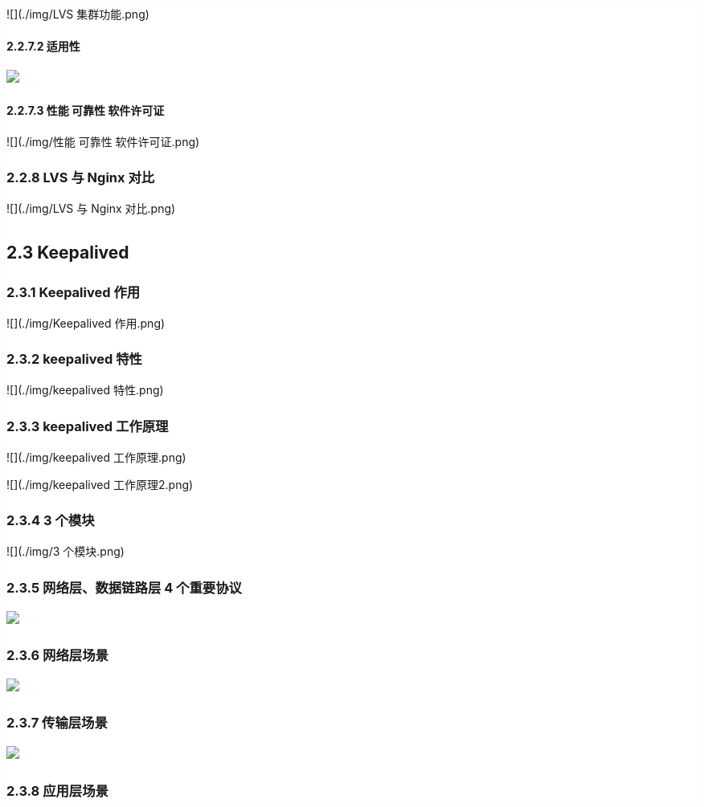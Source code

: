 ![](./img/LVS 集群功能.png)

#### 2.2.7.2 适用性

![](./img/适用性.png)

#### 2.2.7.3 性能 可靠性 软件许可证

![](./img/性能 可靠性 软件许可证.png)

### 2.2.8 LVS 与 Nginx 对比

![](./img/LVS 与 Nginx 对比.png)

## 2.3 Keepalived

### 2.3.1 Keepalived 作用

![](./img/Keepalived 作用.png)

### 2.3.2 keepalived 特性

![](./img/keepalived 特性.png)

### 2.3.3 keepalived 工作原理

![](./img/keepalived 工作原理.png)

![](./img/keepalived 工作原理2.png)

### 2.3.4 3 个模块

![](./img/3 个模块.png)

### 2.3.5 网络层、数据链路层 4 个重要协议

![](./img/应用场景.png)

### 2.3.6 网络层场景

![](./img/网络层场景.png)

### 2.3.7 传输层场景

![](./img/传输层场景.png)

### 2.3.8 应用层场景
